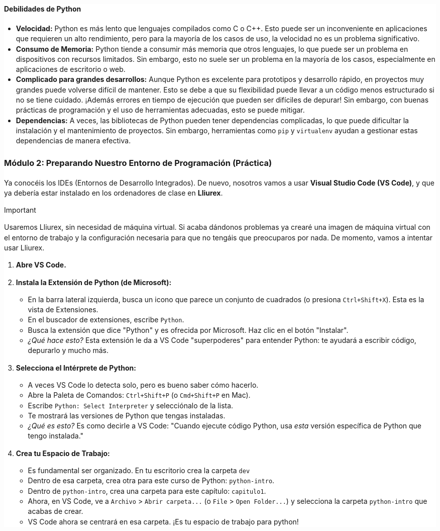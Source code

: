 #### Debilidades de Python

- **Velocidad:** Python es más lento que lenguajes compilados como C o C++. Esto puede ser un inconveniente en aplicaciones que requieren un alto rendimiento, pero para la mayoría de los casos de uso, la velocidad no es un problema significativo.
- **Consumo de Memoria:** Python tiende a consumir más memoria que otros lenguajes, lo que puede ser un problema en dispositivos con recursos limitados. Sin embargo, esto no suele ser un problema en la mayoría de los casos, especialmente en aplicaciones de escritorio o web.
- **Complicado para grandes desarrollos:** Aunque Python es excelente para prototipos y desarrollo rápido, en proyectos muy grandes puede volverse difícil de mantener. Esto se debe a que su flexibilidad puede llevar a un código menos estructurado si no se tiene cuidado. ¡Además errores en tiempo de ejecución que pueden ser difíciles de depurar! Sin embargo, con buenas prácticas de programación y el uso de herramientas adecuadas, esto se puede mitigar.
- **Dependencias:** A veces, las bibliotecas de Python pueden tener dependencias complicadas, lo que puede dificultar la instalación y el mantenimiento de proyectos. Sin embargo, herramientas como `pip` y `virtualenv` ayudan a gestionar estas dependencias de manera efectiva.

### Módulo 2: Preparando Nuestro Entorno de Programación (Práctica)

Ya conocéis los IDEs (Entornos de Desarrollo Integrados). De nuevo, nosotros vamos a usar **Visual Studio Code (VS Code)**, y que ya debería estar instalado en los ordenadores de clase en **Lliurex**.

>[!IMPORTANT]
> Usaremos Lliurex, sin necesidad de máquina virtual. Si acaba dándonos problemas ya crearé una imagen de máquina virtual con el entorno de trabajo y la configuración necesaria para que no tengáis que preocuparos por nada. De momento, vamos a intentar usar Lliurex.

1. **Abre VS Code.**
2. **Instala la Extensión de Python (de Microsoft):**
    - En la barra lateral izquierda, busca un icono que parece un conjunto de cuadrados (o presiona `Ctrl+Shift+X`). Esta es la vista de Extensiones.
    - En el buscador de extensiones, escribe `Python`.
    - Busca la extensión que dice "Python" y es ofrecida por Microsoft. Haz clic en el botón "Instalar".
    - *¿Qué hace esto?* Esta extensión le da a VS Code "superpoderes" para entender Python: te ayudará a escribir código, depurarlo y mucho más.

3. **Selecciona el Intérprete de Python:**
    - A veces VS Code lo detecta solo, pero es bueno saber cómo hacerlo.
    - Abre la Paleta de Comandos: `Ctrl+Shift+P` (o `Cmd+Shift+P` en Mac).
    - Escribe `Python: Select Interpreter` y selecciónalo de la lista.
    - Te mostrará las versiones de Python que tengas instaladas.
    - *¿Qué es esto?* Es como decirle a VS Code: "Cuando ejecute código Python, usa *esta* versión específica de Python que tengo instalada."

4. **Crea tu Espacio de Trabajo:**
    - Es fundamental ser organizado. En tu escritorio crea la carpeta `dev`
    - Dentro de esa carpeta, crea otra para este curso de Python: `python-intro`.
    - Dentro de `python-intro`, crea una carpeta para este capítulo: `capitulo1`.
    - Ahora, en VS Code, ve a `Archivo` > `Abrir carpeta...` (o `File` > `Open Folder...`) y selecciona la carpeta `python-intro` que acabas de crear.
    - VS Code ahora se centrará en esa carpeta. ¡Es tu espacio de trabajo para python!
